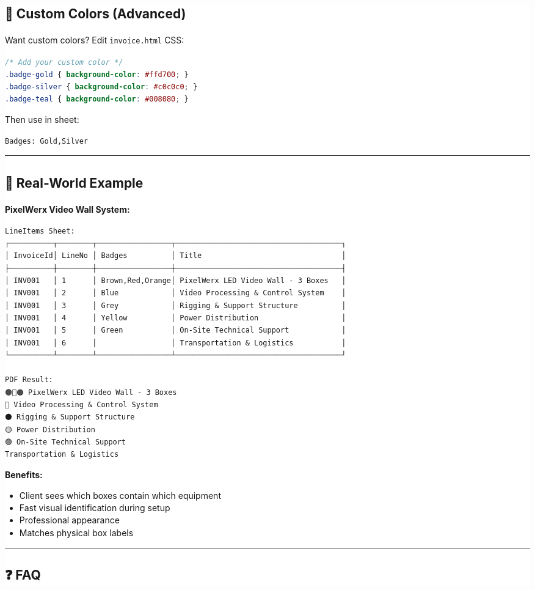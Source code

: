 ## 🎨 Custom Colors (Advanced)

Want custom colors? Edit `invoice.html` CSS:

```css
/* Add your custom color */
.badge-gold { background-color: #ffd700; }
.badge-silver { background-color: #c0c0c0; }
.badge-teal { background-color: #008080; }
```

Then use in sheet:
```
Badges: Gold,Silver
```

---

## 📖 Real-World Example

**PixelWerx Video Wall System:**

```
LineItems Sheet:
┌──────────┬────────┬─────────────────┬──────────────────────────────────────┐
│ InvoiceId│ LineNo │ Badges          │ Title                                │
├──────────┼────────┼─────────────────┼──────────────────────────────────────┤
│ INV001   │ 1      │ Brown,Red,Orange│ PixelWerx LED Video Wall - 3 Boxes   │
│ INV001   │ 2      │ Blue            │ Video Processing & Control System    │
│ INV001   │ 3      │ Grey            │ Rigging & Support Structure          │
│ INV001   │ 4      │ Yellow          │ Power Distribution                   │
│ INV001   │ 5      │ Green           │ On-Site Technical Support            │
│ INV001   │ 6      │                 │ Transportation & Logistics           │
└──────────┴────────┴─────────────────┴──────────────────────────────────────┘

PDF Result:
🟤🔴🟠 PixelWerx LED Video Wall - 3 Boxes
🔵 Video Processing & Control System
⚫ Rigging & Support Structure
🟡 Power Distribution
🟢 On-Site Technical Support
Transportation & Logistics
```

**Benefits:**
- Client sees which boxes contain which equipment
- Fast visual identification during setup
- Professional appearance
- Matches physical box labels

---

## ❓ FAQ
